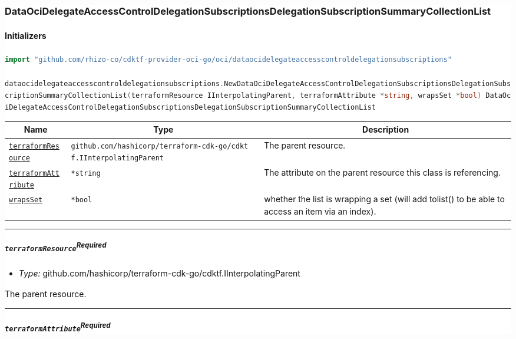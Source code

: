 

### DataOciDelegateAccessControlDelegationSubscriptionsDelegationSubscriptionSummaryCollectionList <a name="DataOciDelegateAccessControlDelegationSubscriptionsDelegationSubscriptionSummaryCollectionList" id="rhizo-co-terraform-provider-oci.dataOciDelegateAccessControlDelegationSubscriptions.DataOciDelegateAccessControlDelegationSubscriptionsDelegationSubscriptionSummaryCollectionList"></a>

#### Initializers <a name="Initializers" id="rhizo-co-terraform-provider-oci.dataOciDelegateAccessControlDelegationSubscriptions.DataOciDelegateAccessControlDelegationSubscriptionsDelegationSubscriptionSummaryCollectionList.Initializer"></a>

```go
import "github.com/rhizo-co/cdktf-provider-oci-go/oci/dataocidelegateaccesscontroldelegationsubscriptions"

dataocidelegateaccesscontroldelegationsubscriptions.NewDataOciDelegateAccessControlDelegationSubscriptionsDelegationSubscriptionSummaryCollectionList(terraformResource IInterpolatingParent, terraformAttribute *string, wrapsSet *bool) DataOciDelegateAccessControlDelegationSubscriptionsDelegationSubscriptionSummaryCollectionList
```

| **Name** | **Type** | **Description** |
| --- | --- | --- |
| <code><a href="#rhizo-co-terraform-provider-oci.dataOciDelegateAccessControlDelegationSubscriptions.DataOciDelegateAccessControlDelegationSubscriptionsDelegationSubscriptionSummaryCollectionList.Initializer.parameter.terraformResource">terraformResource</a></code> | <code>github.com/hashicorp/terraform-cdk-go/cdktf.IInterpolatingParent</code> | The parent resource. |
| <code><a href="#rhizo-co-terraform-provider-oci.dataOciDelegateAccessControlDelegationSubscriptions.DataOciDelegateAccessControlDelegationSubscriptionsDelegationSubscriptionSummaryCollectionList.Initializer.parameter.terraformAttribute">terraformAttribute</a></code> | <code>*string</code> | The attribute on the parent resource this class is referencing. |
| <code><a href="#rhizo-co-terraform-provider-oci.dataOciDelegateAccessControlDelegationSubscriptions.DataOciDelegateAccessControlDelegationSubscriptionsDelegationSubscriptionSummaryCollectionList.Initializer.parameter.wrapsSet">wrapsSet</a></code> | <code>*bool</code> | whether the list is wrapping a set (will add tolist() to be able to access an item via an index). |

---

##### `terraformResource`<sup>Required</sup> <a name="terraformResource" id="rhizo-co-terraform-provider-oci.dataOciDelegateAccessControlDelegationSubscriptions.DataOciDelegateAccessControlDelegationSubscriptionsDelegationSubscriptionSummaryCollectionList.Initializer.parameter.terraformResource"></a>

- *Type:* github.com/hashicorp/terraform-cdk-go/cdktf.IInterpolatingParent

The parent resource.

---

##### `terraformAttribute`<sup>Required</sup> <a name="terraformAttribute" id="rhizo-co-terraform-provider-oci.dataOciDelegateAccessControlDelegationSubscriptions.DataOciDelegateAccessControlDelegationSubscriptionsDelegationSubscriptionSummaryCollectionList.Initializer.parameter.terraformAttribute"></a>
